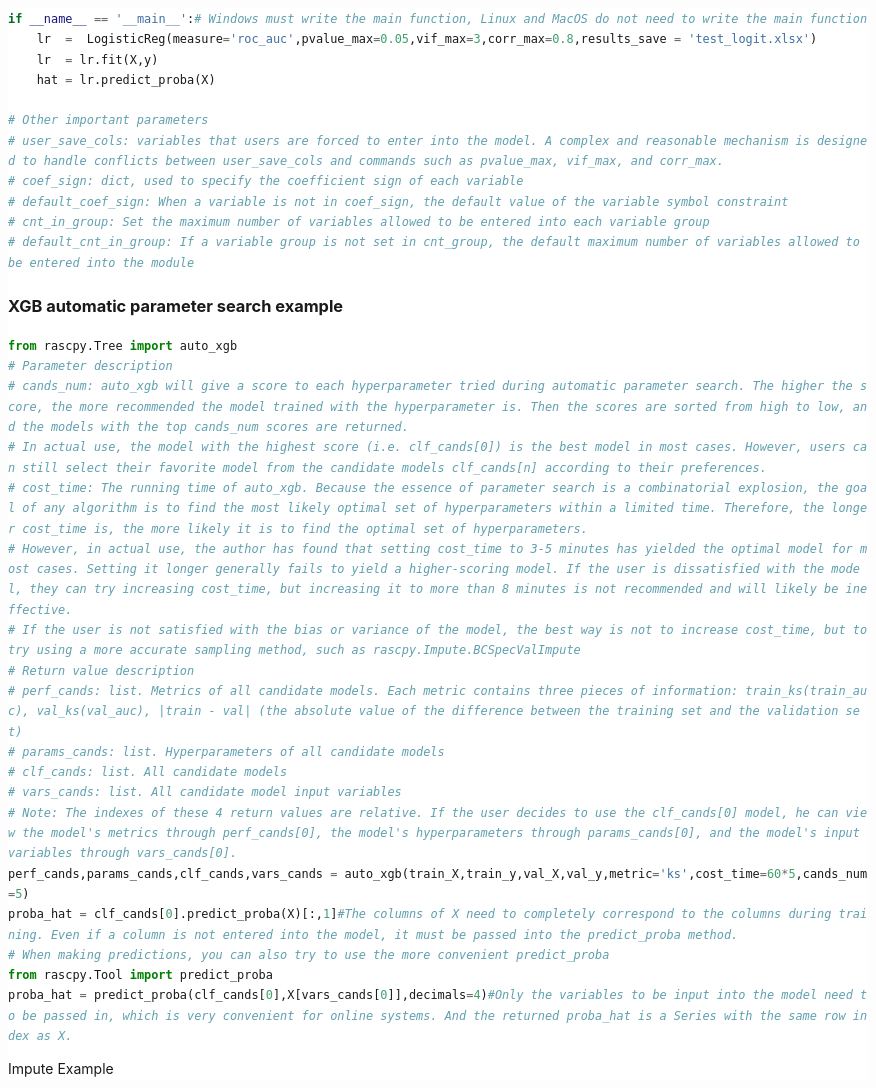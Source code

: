 ``` Python
if __name__ == '__main__':# Windows must write the main function, Linux and MacOS do not need to write the main function
    lr  =  LogisticReg(measure='roc_auc',pvalue_max=0.05,vif_max=3,corr_max=0.8,results_save = 'test_logit.xlsx')
    lr  = lr.fit(X,y)
    hat = lr.predict_proba(X)
    
# Other important parameters
# user_save_cols: variables that users are forced to enter into the model. A complex and reasonable mechanism is designed to handle conflicts between user_save_cols and commands such as pvalue_max, vif_max, and corr_max.
# coef_sign: dict, used to specify the coefficient sign of each variable
# default_coef_sign: When a variable is not in coef_sign, the default value of the variable symbol constraint
# cnt_in_group: Set the maximum number of variables allowed to be entered into each variable group
# default_cnt_in_group: If a variable group is not set in cnt_group, the default maximum number of variables allowed to be entered into the module
```
### XGB automatic parameter search example
``` Python
from rascpy.Tree import auto_xgb
# Parameter description
# cands_num: auto_xgb will give a score to each hyperparameter tried during automatic parameter search. The higher the score, the more recommended the model trained with the hyperparameter is. Then the scores are sorted from high to low, and the models with the top cands_num scores are returned.
# In actual use, the model with the highest score (i.e. clf_cands[0]) is the best model in most cases. However, users can still select their favorite model from the candidate models clf_cands[n] according to their preferences.
# cost_time: The running time of auto_xgb. Because the essence of parameter search is a combinatorial explosion, the goal of any algorithm is to find the most likely optimal set of hyperparameters within a limited time. Therefore, the longer cost_time is, the more likely it is to find the optimal set of hyperparameters.
# However, in actual use, the author has found that setting cost_time to 3-5 minutes has yielded the optimal model for most cases. Setting it longer generally fails to yield a higher-scoring model. If the user is dissatisfied with the model, they can try increasing cost_time, but increasing it to more than 8 minutes is not recommended and will likely be ineffective.
# If the user is not satisfied with the bias or variance of the model, the best way is not to increase cost_time, but to try using a more accurate sampling method, such as rascpy.Impute.BCSpecValImpute
# Return value description
# perf_cands: list. Metrics of all candidate models. Each metric contains three pieces of information: train_ks(train_auc), val_ks(val_auc), |train - val| (the absolute value of the difference between the training set and the validation set)
# params_cands: list. Hyperparameters of all candidate models
# clf_cands: list. All candidate models
# vars_cands: list. All candidate model input variables
# Note: The indexes of these 4 return values are relative. If the user decides to use the clf_cands[0] model, he can view the model's metrics through perf_cands[0], the model's hyperparameters through params_cands[0], and the model's input variables through vars_cands[0].
perf_cands,params_cands,clf_cands,vars_cands = auto_xgb(train_X,train_y,val_X,val_y,metric='ks',cost_time=60*5,cands_num=5)
proba_hat = clf_cands[0].predict_proba(X)[:,1]#The columns of X need to completely correspond to the columns during training. Even if a column is not entered into the model, it must be passed into the predict_proba method.
# When making predictions, you can also try to use the more convenient predict_proba
from rascpy.Tool import predict_proba
proba_hat = predict_proba(clf_cands[0],X[vars_cands[0]],decimals=4)#Only the variables to be input into the model need to be passed in, which is very convenient for online systems. And the returned proba_hat is a Series with the same row index as X.
```
Impute Example